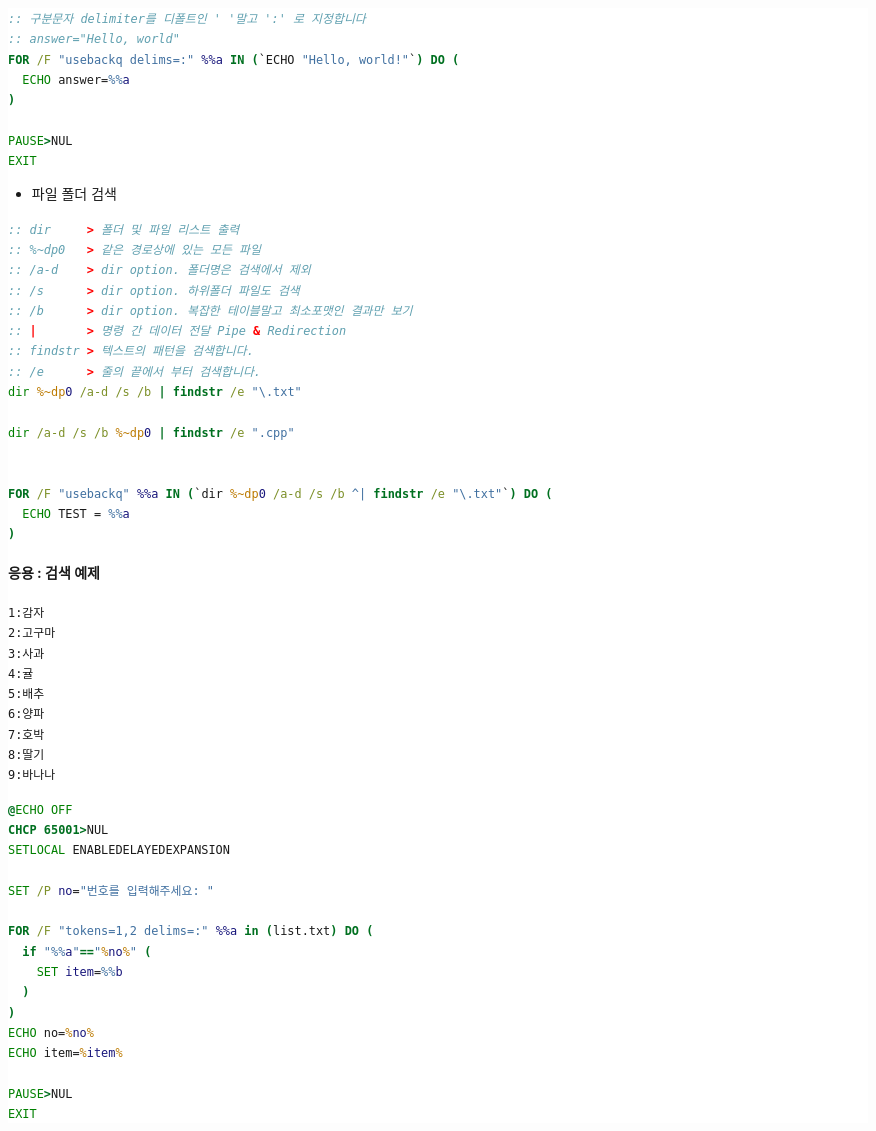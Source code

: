 ```bat
:: 구분문자 delimiter를 디폴트인 ' '말고 ':' 로 지정합니다
:: answer="Hello, world"
FOR /F "usebackq delims=:" %%a IN (`ECHO "Hello, world!"`) DO (
  ECHO answer=%%a
)

PAUSE>NUL
EXIT
```

- 파일 폴더 검색

```bat
:: dir     > 폴더 및 파일 리스트 출력
:: %~dp0   > 같은 경로상에 있는 모든 파일
:: /a-d    > dir option. 폴더명은 검색에서 제외
:: /s      > dir option. 하위폴더 파일도 검색
:: /b      > dir option. 복잡한 테이블말고 최소포맷인 결과만 보기
:: |       > 명령 간 데이터 전달 Pipe & Redirection
:: findstr > 텍스트의 패턴을 검색합니다.
:: /e      > 줄의 끝에서 부터 검색합니다.
dir %~dp0 /a-d /s /b | findstr /e "\.txt"

dir /a-d /s /b %~dp0 | findstr /e ".cpp"


FOR /F "usebackq" %%a IN (`dir %~dp0 /a-d /s /b ^| findstr /e "\.txt"`) DO (
  ECHO TEST = %%a
)
```

#### 응용 : 검색 예제

```txt
1:감자
2:고구마
3:사과
4:귤
5:배추
6:양파
7:호박
8:딸기
9:바나나
```

```bat
@ECHO OFF
CHCP 65001>NUL
SETLOCAL ENABLEDELAYEDEXPANSION

SET /P no="번호를 입력해주세요: "

FOR /F "tokens=1,2 delims=:" %%a in (list.txt) DO (
  if "%%a"=="%no%" (
    SET item=%%b
  )
)
ECHO no=%no%
ECHO item=%item%

PAUSE>NUL
EXIT
```
